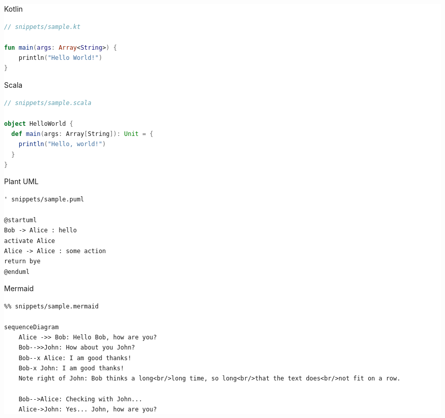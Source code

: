 Kotlin

```kotlin
// snippets/sample.kt

fun main(args: Array<String>) {
    println("Hello World!")
}

```

Scala

```scala
// snippets/sample.scala

object HelloWorld {
  def main(args: Array[String]): Unit = {
    println("Hello, world!")
  }
}

```

Plant UML

```puml
' snippets/sample.puml

@startuml
Bob -> Alice : hello
activate Alice
Alice -> Alice : some action
return bye
@enduml

```

Mermaid

```mermaid
%% snippets/sample.mermaid

sequenceDiagram
    Alice ->> Bob: Hello Bob, how are you?
    Bob-->>John: How about you John?
    Bob--x Alice: I am good thanks!
    Bob-x John: I am good thanks!
    Note right of John: Bob thinks a long<br/>long time, so long<br/>that the text does<br/>not fit on a row.

    Bob-->Alice: Checking with John...
    Alice->John: Yes... John, how are you?

```
